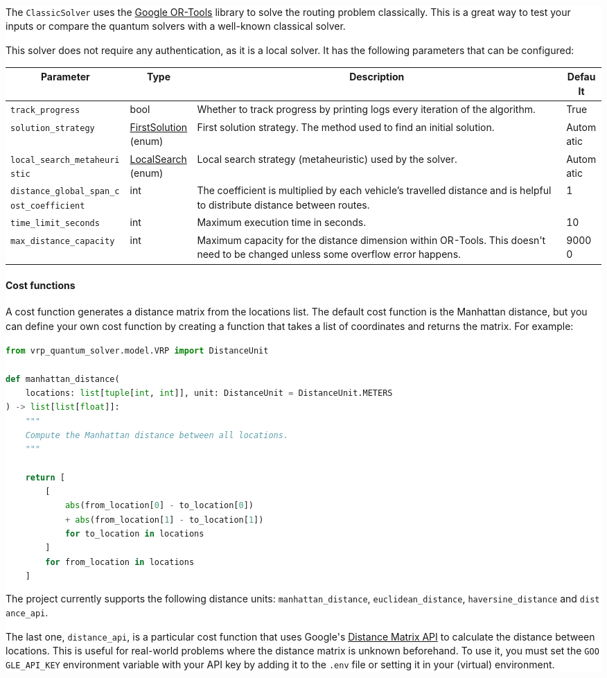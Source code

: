 The `ClassicSolver` uses the [Google OR-Tools](https://developers.google.com/optimization) library to solve the routing problem classically. This is a great way to test your inputs or compare the quantum solvers with a well-known classical solver.

This solver does not require any authentication, as it is a local solver. It has the following parameters that can be configured:

| Parameter                               | Type                                                                                                               | Description                                                                                                                                                                                                                                                             | Default   |
|-----------------------------------------|--------------------------------------------------------------------------------------------------------------------|-------------------------------------------------------------------------------------------------------------------------------------------------------------------------------------------------------------------------------------------------------------------------|-----------|
| `track_progress`                        | bool                                                                                                               | Whether to track progress                                                                                                                                                                                            by printing logs every iteration of the algorithm. | True      |                                                                                                                                                                                                                      |         |
| `solution_strategy`                     | [FirstSolution](https://developers.google.com/optimization/routing/routing_options#first_solution_strategy) (enum) | First solution strategy. The method used to find an initial solution.                                                                                                                                                                                                   | Automatic |
| `local_search_metaheuristic`            | [LocalSearch](https://developers.google.com/optimization/routing/routing_options#local_search_options) (enum)      | Local search strategy (metaheuristic) used by the solver.                                                                                                                                                                                                               | Automatic |
| `distance_global_span_cost_coefficient` | int                                                                                                                | The coefficient is multiplied by each vehicle’s travelled distance and is helpful to distribute distance between routes.                                                                                                                                                | 1         |
| `time_limit_seconds`                    | int                                                                                                                | Maximum execution time in seconds.                                                                                                                                                                                                                                      | 10        |
| `max_distance_capacity`                 | int                                                                                                                | Maximum capacity for the distance dimension within OR-Tools. This doesn't need to be changed unless some overflow error happens.                                                                                                                                        | 90000     |

#### Cost functions

A cost function generates a distance matrix from the locations list. The default cost function is the Manhattan distance, but you can define your own cost function by creating a function that takes a list of coordinates and returns the matrix. For example:

```python
from vrp_quantum_solver.model.VRP import DistanceUnit

def manhattan_distance(
    locations: list[tuple[int, int]], unit: DistanceUnit = DistanceUnit.METERS
) -> list[list[float]]:
    """
    Compute the Manhattan distance between all locations.
    """

    return [
        [
            abs(from_location[0] - to_location[0])
            + abs(from_location[1] - to_location[1])
            for to_location in locations
        ]
        for from_location in locations
    ]
  ``` 

The project currently supports the following distance units: `manhattan_distance`, `euclidean_distance`, `haversine_distance` and `distance_api`.

The last one, `distance_api`, is a particular cost function that uses Google's [Distance Matrix API](https://developers.google.com/maps/documentation/distance-matrix/overview) to calculate the distance between locations. This is useful for real-world problems where the distance matrix is unknown beforehand. To use it, you must set the `GOOGLE_API_KEY` environment variable with your API key by adding it to the `.env` file or setting it in your (virtual) environment.
